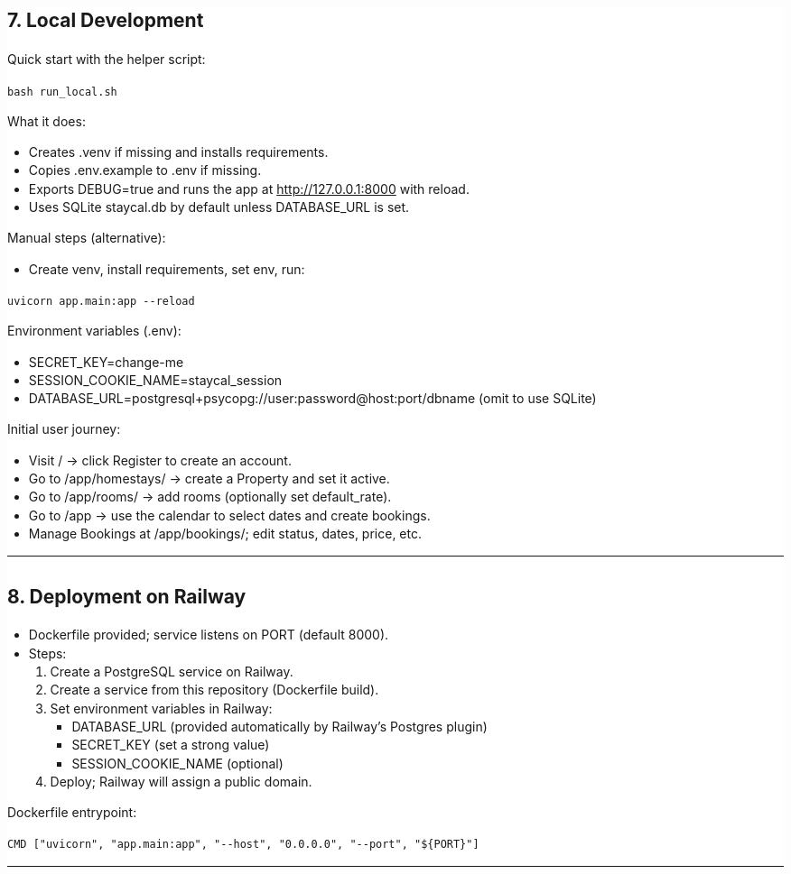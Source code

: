 
## 7. Local Development

Quick start with the helper script:

```
bash run_local.sh
```

What it does:
- Creates .venv if missing and installs requirements.
- Copies .env.example to .env if missing.
- Exports DEBUG=true and runs the app at http://127.0.0.1:8000 with reload.
- Uses SQLite staycal.db by default unless DATABASE_URL is set.

Manual steps (alternative):
- Create venv, install requirements, set env, run:

```
uvicorn app.main:app --reload
```

Environment variables (.env):
- SECRET_KEY=change-me
- SESSION_COOKIE_NAME=staycal_session
- DATABASE_URL=postgresql+psycopg://user:password@host:port/dbname (omit to use SQLite)

Initial user journey:
- Visit / → click Register to create an account.
- Go to /app/homestays/ → create a Property and set it active.
- Go to /app/rooms/ → add rooms (optionally set default_rate).
- Go to /app → use the calendar to select dates and create bookings.
- Manage Bookings at /app/bookings/; edit status, dates, price, etc.

---

## 8. Deployment on Railway

- Dockerfile provided; service listens on PORT (default 8000).
- Steps:
  1. Create a PostgreSQL service on Railway.
  2. Create a service from this repository (Dockerfile build).
  3. Set environment variables in Railway:
     - DATABASE_URL (provided automatically by Railway’s Postgres plugin)
     - SECRET_KEY (set a strong value)
     - SESSION_COOKIE_NAME (optional)
  4. Deploy; Railway will assign a public domain.

Dockerfile entrypoint:

```
CMD ["uvicorn", "app.main:app", "--host", "0.0.0.0", "--port", "${PORT}"]
```

---
